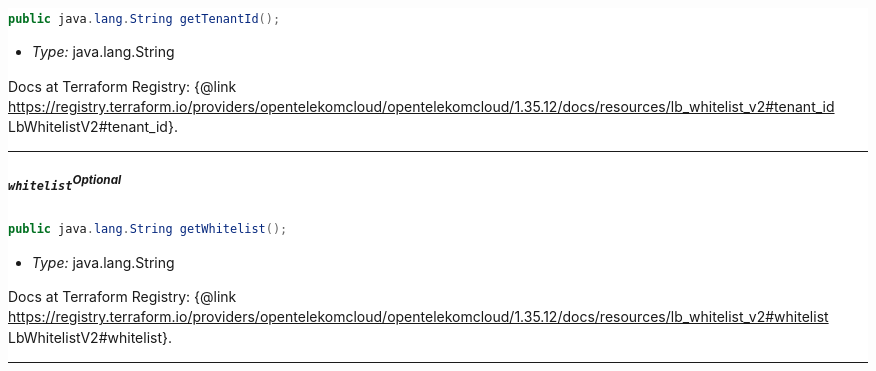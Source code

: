 ```java
public java.lang.String getTenantId();
```

- *Type:* java.lang.String

Docs at Terraform Registry: {@link https://registry.terraform.io/providers/opentelekomcloud/opentelekomcloud/1.35.12/docs/resources/lb_whitelist_v2#tenant_id LbWhitelistV2#tenant_id}.

---

##### `whitelist`<sup>Optional</sup> <a name="whitelist" id="@cdktf/provider-opentelekomcloud.lbWhitelistV2.LbWhitelistV2Config.property.whitelist"></a>

```java
public java.lang.String getWhitelist();
```

- *Type:* java.lang.String

Docs at Terraform Registry: {@link https://registry.terraform.io/providers/opentelekomcloud/opentelekomcloud/1.35.12/docs/resources/lb_whitelist_v2#whitelist LbWhitelistV2#whitelist}.

---



